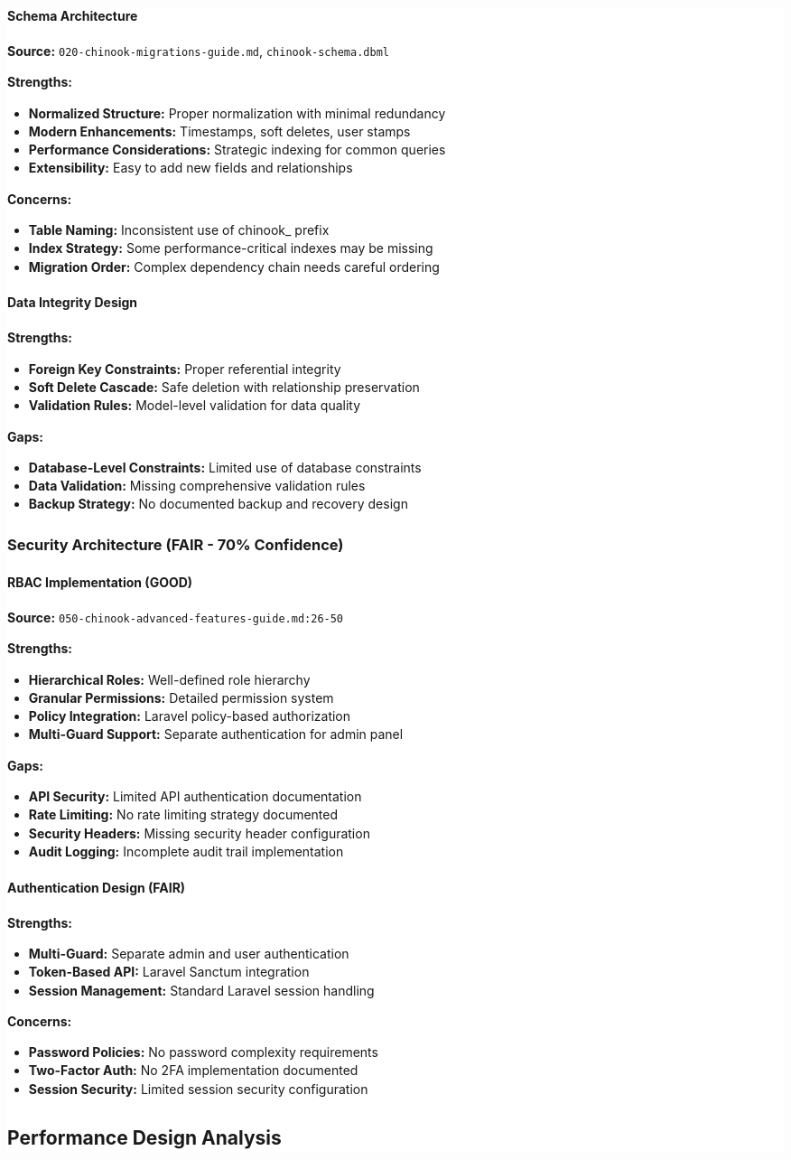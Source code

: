 #### Schema Architecture
**Source:** `020-chinook-migrations-guide.md`, `chinook-schema.dbml`

**Strengths:**
- **Normalized Structure:** Proper normalization with minimal redundancy
- **Modern Enhancements:** Timestamps, soft deletes, user stamps
- **Performance Considerations:** Strategic indexing for common queries
- **Extensibility:** Easy to add new fields and relationships

**Concerns:**
- **Table Naming:** Inconsistent use of chinook_ prefix
- **Index Strategy:** Some performance-critical indexes may be missing
- **Migration Order:** Complex dependency chain needs careful ordering

#### Data Integrity Design
**Strengths:**
- **Foreign Key Constraints:** Proper referential integrity
- **Soft Delete Cascade:** Safe deletion with relationship preservation
- **Validation Rules:** Model-level validation for data quality

**Gaps:**
- **Database-Level Constraints:** Limited use of database constraints
- **Data Validation:** Missing comprehensive validation rules
- **Backup Strategy:** No documented backup and recovery design

### Security Architecture (FAIR - 70% Confidence)

#### RBAC Implementation (GOOD)
**Source:** `050-chinook-advanced-features-guide.md:26-50`

**Strengths:**
- **Hierarchical Roles:** Well-defined role hierarchy
- **Granular Permissions:** Detailed permission system
- **Policy Integration:** Laravel policy-based authorization
- **Multi-Guard Support:** Separate authentication for admin panel

**Gaps:**
- **API Security:** Limited API authentication documentation
- **Rate Limiting:** No rate limiting strategy documented
- **Security Headers:** Missing security header configuration
- **Audit Logging:** Incomplete audit trail implementation

#### Authentication Design (FAIR)
**Strengths:**
- **Multi-Guard:** Separate admin and user authentication
- **Token-Based API:** Laravel Sanctum integration
- **Session Management:** Standard Laravel session handling

**Concerns:**
- **Password Policies:** No password complexity requirements
- **Two-Factor Auth:** No 2FA implementation documented
- **Session Security:** Limited session security configuration

## Performance Design Analysis
